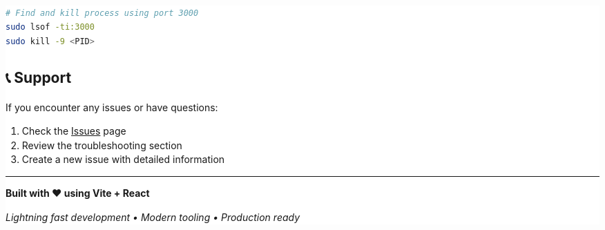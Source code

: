 ```bash
# Find and kill process using port 3000
sudo lsof -ti:3000
sudo kill -9 <PID>
```

## 📞 Support

If you encounter any issues or have questions:

1. Check the [Issues](../../issues) page
2. Review the troubleshooting section
3. Create a new issue with detailed information

---

**Built with ❤️ using Vite + React**

_Lightning fast development • Modern tooling • Production ready_
